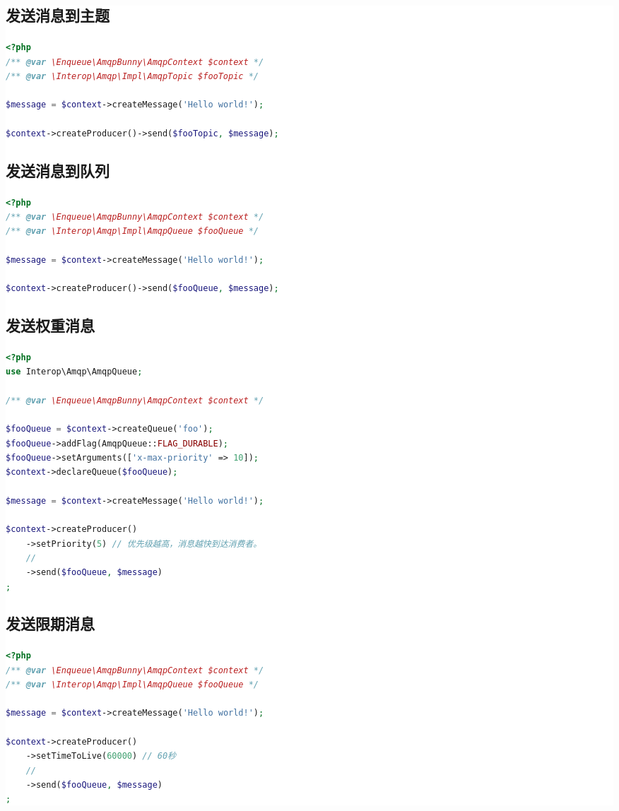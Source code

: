 ## 发送消息到主题

```php
<?php
/** @var \Enqueue\AmqpBunny\AmqpContext $context */
/** @var \Interop\Amqp\Impl\AmqpTopic $fooTopic */

$message = $context->createMessage('Hello world!');

$context->createProducer()->send($fooTopic, $message);
```

## 发送消息到队列

```php
<?php
/** @var \Enqueue\AmqpBunny\AmqpContext $context */
/** @var \Interop\Amqp\Impl\AmqpQueue $fooQueue */

$message = $context->createMessage('Hello world!');

$context->createProducer()->send($fooQueue, $message);
```

## 发送权重消息

```php
<?php
use Interop\Amqp\AmqpQueue;

/** @var \Enqueue\AmqpBunny\AmqpContext $context */

$fooQueue = $context->createQueue('foo');
$fooQueue->addFlag(AmqpQueue::FLAG_DURABLE);
$fooQueue->setArguments(['x-max-priority' => 10]);
$context->declareQueue($fooQueue);

$message = $context->createMessage('Hello world!');

$context->createProducer()
    ->setPriority(5) // 优先级越高，消息越快到达消费者。
    //
    ->send($fooQueue, $message)
;
```

## 发送限期消息

```php
<?php
/** @var \Enqueue\AmqpBunny\AmqpContext $context */
/** @var \Interop\Amqp\Impl\AmqpQueue $fooQueue */

$message = $context->createMessage('Hello world!');

$context->createProducer()
    ->setTimeToLive(60000) // 60秒
    //
    ->send($fooQueue, $message)
;
```
